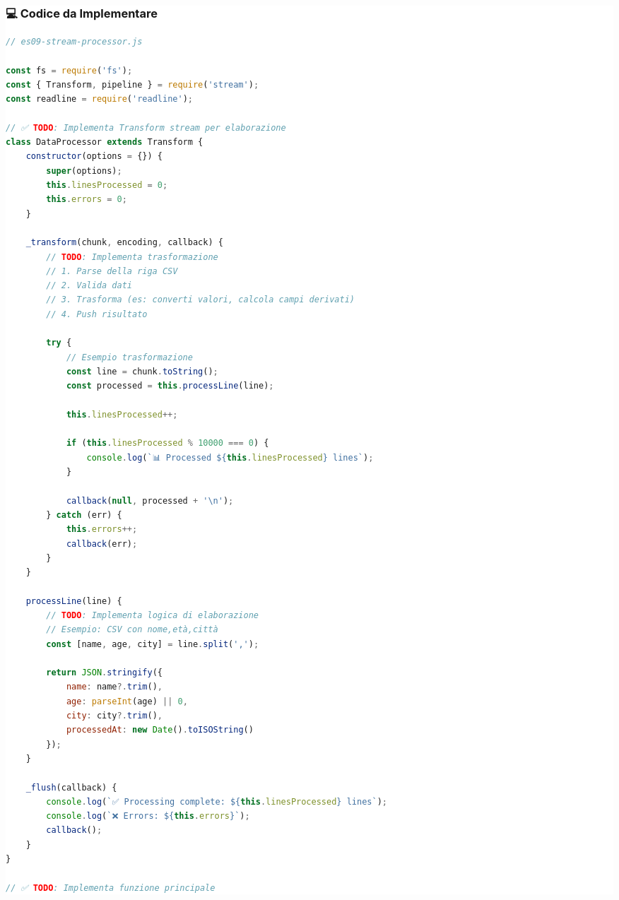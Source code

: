 ### 💻 Codice da Implementare

```javascript
// es09-stream-processor.js

const fs = require('fs');
const { Transform, pipeline } = require('stream');
const readline = require('readline');

// ✅ TODO: Implementa Transform stream per elaborazione
class DataProcessor extends Transform {
    constructor(options = {}) {
        super(options);
        this.linesProcessed = 0;
        this.errors = 0;
    }
    
    _transform(chunk, encoding, callback) {
        // TODO: Implementa trasformazione
        // 1. Parse della riga CSV
        // 2. Valida dati
        // 3. Trasforma (es: converti valori, calcola campi derivati)
        // 4. Push risultato
        
        try {
            // Esempio trasformazione
            const line = chunk.toString();
            const processed = this.processLine(line);
            
            this.linesProcessed++;
            
            if (this.linesProcessed % 10000 === 0) {
                console.log(`📊 Processed ${this.linesProcessed} lines`);
            }
            
            callback(null, processed + '\n');
        } catch (err) {
            this.errors++;
            callback(err);
        }
    }
    
    processLine(line) {
        // TODO: Implementa logica di elaborazione
        // Esempio: CSV con nome,età,città
        const [name, age, city] = line.split(',');
        
        return JSON.stringify({
            name: name?.trim(),
            age: parseInt(age) || 0,
            city: city?.trim(),
            processedAt: new Date().toISOString()
        });
    }
    
    _flush(callback) {
        console.log(`✅ Processing complete: ${this.linesProcessed} lines`);
        console.log(`❌ Errors: ${this.errors}`);
        callback();
    }
}

// ✅ TODO: Implementa funzione principale
```